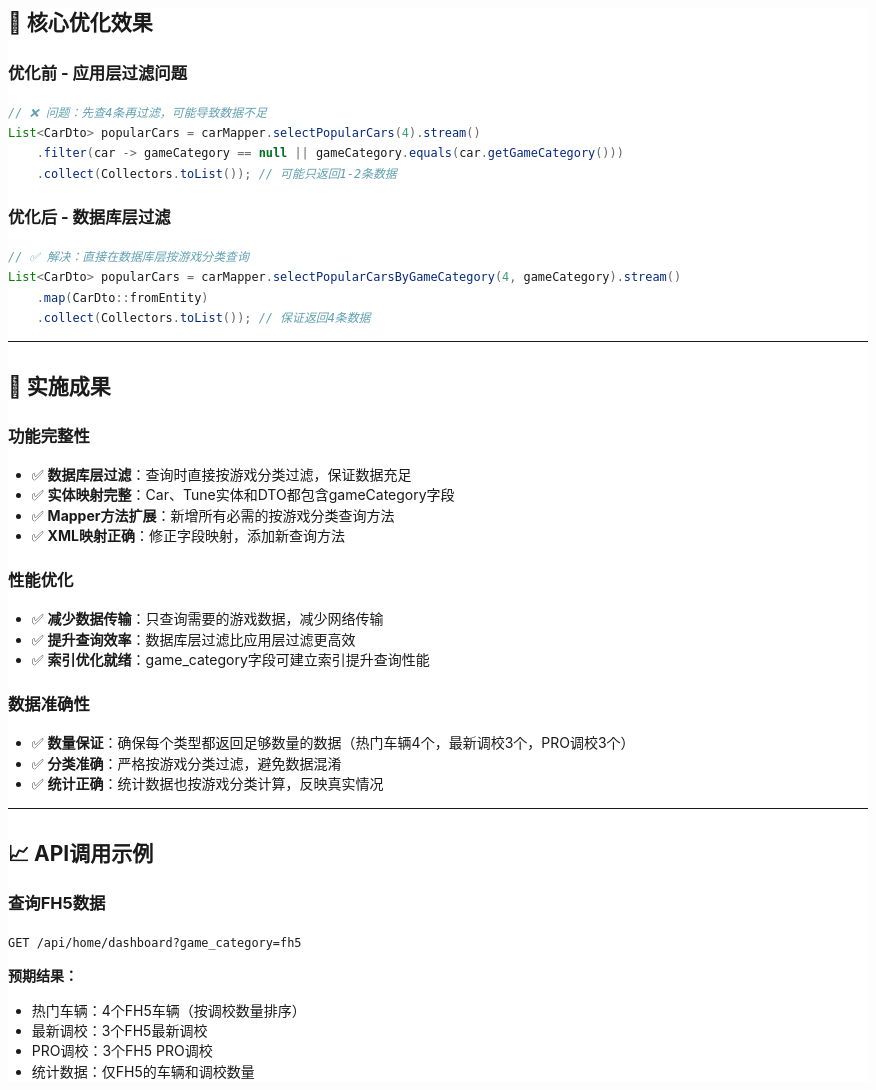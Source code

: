 
## 🔄 **核心优化效果**

### **优化前 - 应用层过滤问题**
```java
// ❌ 问题：先查4条再过滤，可能导致数据不足
List<CarDto> popularCars = carMapper.selectPopularCars(4).stream()
    .filter(car -> gameCategory == null || gameCategory.equals(car.getGameCategory()))
    .collect(Collectors.toList()); // 可能只返回1-2条数据
```

### **优化后 - 数据库层过滤**
```java
// ✅ 解决：直接在数据库层按游戏分类查询
List<CarDto> popularCars = carMapper.selectPopularCarsByGameCategory(4, gameCategory).stream()
    .map(CarDto::fromEntity)
    .collect(Collectors.toList()); // 保证返回4条数据
```

---

## 🎯 **实施成果**

### **功能完整性**
- ✅ **数据库层过滤**：查询时直接按游戏分类过滤，保证数据充足
- ✅ **实体映射完整**：Car、Tune实体和DTO都包含gameCategory字段
- ✅ **Mapper方法扩展**：新增所有必需的按游戏分类查询方法
- ✅ **XML映射正确**：修正字段映射，添加新查询方法

### **性能优化**
- ✅ **减少数据传输**：只查询需要的游戏数据，减少网络传输
- ✅ **提升查询效率**：数据库层过滤比应用层过滤更高效
- ✅ **索引优化就绪**：game_category字段可建立索引提升查询性能

### **数据准确性**
- ✅ **数量保证**：确保每个类型都返回足够数量的数据（热门车辆4个，最新调校3个，PRO调校3个）
- ✅ **分类准确**：严格按游戏分类过滤，避免数据混淆
- ✅ **统计正确**：统计数据也按游戏分类计算，反映真实情况

---

## 📈 **API调用示例**

### **查询FH5数据**
```http
GET /api/home/dashboard?game_category=fh5
```
**预期结果：**
- 热门车辆：4个FH5车辆（按调校数量排序）
- 最新调校：3个FH5最新调校
- PRO调校：3个FH5 PRO调校
- 统计数据：仅FH5的车辆和调校数量
